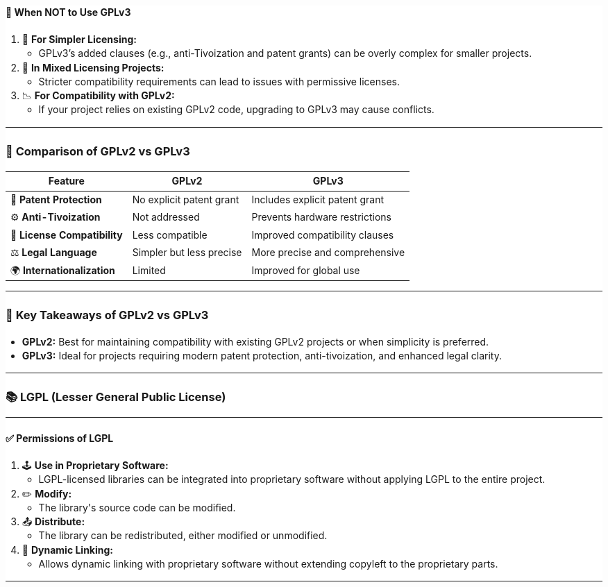 
#### 🚫 **When NOT to Use GPLv3**

1. 📄 **For Simpler Licensing:**
    - GPLv3’s added clauses (e.g., anti-Tivoization and patent grants) can be overly complex for smaller projects.
2. 🔀 **In Mixed Licensing Projects:**
    - Stricter compatibility requirements can lead to issues with permissive licenses.
3. 📉 **For Compatibility with GPLv2:**
    - If your project relies on existing GPLv2 code, upgrading to GPLv3 may cause conflicts.

---

### 🔄 **Comparison of GPLv2 vs GPLv3**

| **Feature**              | **GPLv2**                     | **GPLv3**                              |
|--------------------------|-------------------------------|----------------------------------------|
| 🧠 **Patent Protection** | No explicit patent grant      | Includes explicit patent grant         |
| ⚙️ **Anti-Tivoization**   | Not addressed                | Prevents hardware restrictions         |
| 🔗 **License Compatibility** | Less compatible              | Improved compatibility clauses         |
| ⚖️ **Legal Language**      | Simpler but less precise      | More precise and comprehensive         |
| 🌍 **Internationalization** | Limited                      | Improved for global use                |

---

### 🌟 **Key Takeaways of GPLv2 vs GPLv3**

- **GPLv2:** Best for maintaining compatibility with existing GPLv2 projects or when simplicity is preferred.  
- **GPLv3:** Ideal for projects requiring modern patent protection, anti-tivoization, and enhanced legal clarity.

---

### 📚 **LGPL (Lesser General Public License)**

---

#### ✅ **Permissions of LGPL**

1. 🕹️ **Use in Proprietary Software:**  
   - LGPL-licensed libraries can be integrated into proprietary software without applying LGPL to the entire project.
2. ✏️ **Modify:**  
   - The library's source code can be modified.
3. 📤 **Distribute:**  
   - The library can be redistributed, either modified or unmodified.
4. 🔗 **Dynamic Linking:**  
   - Allows dynamic linking with proprietary software without extending copyleft to the proprietary parts.

---